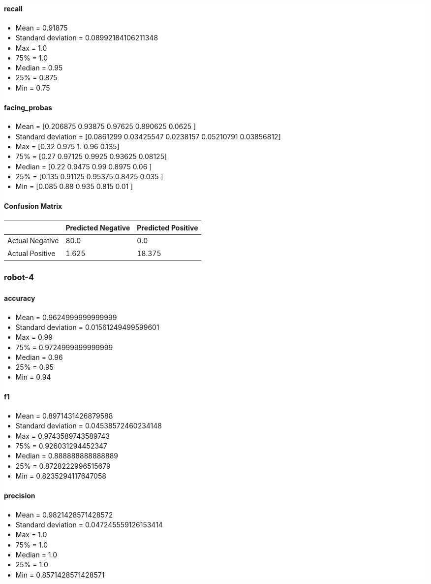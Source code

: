 #### recall
- Mean = 0.91875
- Standard deviation = 0.08992184106211348
- Max = 1.0
- 75% = 1.0
- Median = 0.95
- 25% = 0.875
- Min = 0.75

#### facing_probas
- Mean = [0.206875 0.93875  0.97625  0.890625 0.0625  ]
- Standard deviation = [0.0861299  0.03425547 0.0238157  0.05210791 0.03856812]
- Max = [0.32  0.975 1.    0.96  0.135]
- 75% = [0.27    0.97125 0.9925  0.93625 0.08125]
- Median = [0.22   0.9475 0.99   0.8975 0.06  ]
- 25% = [0.135   0.91125 0.95375 0.8425  0.035  ]
- Min = [0.085 0.88  0.935 0.815 0.01 ]

#### Confusion Matrix
|  | Predicted Negative | Predicted Positive |
| --- | --- | --- |
| Actual Negative | 80.0 | 0.0 |
| Actual Positive | 1.625 | 18.375 |

### robot-4
#### accuracy
- Mean = 0.9624999999999999
- Standard deviation = 0.01561249499599601
- Max = 0.99
- 75% = 0.9724999999999999
- Median = 0.96
- 25% = 0.95
- Min = 0.94

#### f1
- Mean = 0.8971431426879588
- Standard deviation = 0.04538572460234148
- Max = 0.9743589743589743
- 75% = 0.926031294452347
- Median = 0.888888888888889
- 25% = 0.8728222996515679
- Min = 0.8235294117647058

#### precision
- Mean = 0.9821428571428572
- Standard deviation = 0.047245559126153414
- Max = 1.0
- 75% = 1.0
- Median = 1.0
- 25% = 1.0
- Min = 0.8571428571428571
